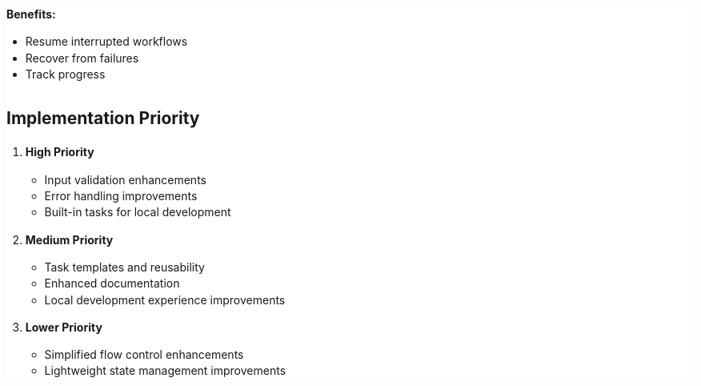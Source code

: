 **Benefits:**
- Resume interrupted workflows
- Recover from failures
- Track progress

## Implementation Priority

1. **High Priority**
   - Input validation enhancements
   - Error handling improvements
   - Built-in tasks for local development

2. **Medium Priority**
   - Task templates and reusability
   - Enhanced documentation
   - Local development experience improvements

3. **Lower Priority**
   - Simplified flow control enhancements
   - Lightweight state management improvements 